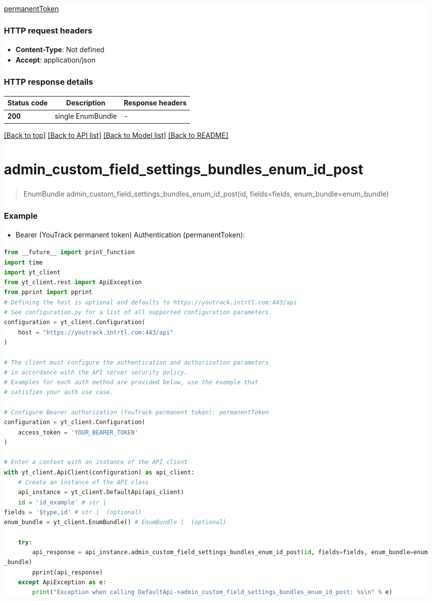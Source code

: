 [permanentToken](../README.md#permanentToken)

### HTTP request headers

 - **Content-Type**: Not defined
 - **Accept**: application/json

### HTTP response details
| Status code | Description | Response headers |
|-------------|-------------|------------------|
**200** | single EnumBundle |  -  |

[[Back to top]](#) [[Back to API list]](../README.md#documentation-for-api-endpoints) [[Back to Model list]](../README.md#documentation-for-models) [[Back to README]](../README.md)

# **admin_custom_field_settings_bundles_enum_id_post**
> EnumBundle admin_custom_field_settings_bundles_enum_id_post(id, fields=fields, enum_bundle=enum_bundle)



### Example

* Bearer (YouTrack permanent token) Authentication (permanentToken):
```python
from __future__ import print_function
import time
import yt_client
from yt_client.rest import ApiException
from pprint import pprint
# Defining the host is optional and defaults to https://youtrack.intrtl.com:443/api
# See configuration.py for a list of all supported configuration parameters.
configuration = yt_client.Configuration(
    host = "https://youtrack.intrtl.com:443/api"
)

# The client must configure the authentication and authorization parameters
# in accordance with the API server security policy.
# Examples for each auth method are provided below, use the example that
# satisfies your auth use case.

# Configure Bearer authorization (YouTrack permanent token): permanentToken
configuration = yt_client.Configuration(
    access_token = 'YOUR_BEARER_TOKEN'
)

# Enter a context with an instance of the API client
with yt_client.ApiClient(configuration) as api_client:
    # Create an instance of the API class
    api_instance = yt_client.DefaultApi(api_client)
    id = 'id_example' # str | 
fields = '$type,id' # str |  (optional)
enum_bundle = yt_client.EnumBundle() # EnumBundle |  (optional)

    try:
        api_response = api_instance.admin_custom_field_settings_bundles_enum_id_post(id, fields=fields, enum_bundle=enum_bundle)
        pprint(api_response)
    except ApiException as e:
        print("Exception when calling DefaultApi->admin_custom_field_settings_bundles_enum_id_post: %s\n" % e)
```
